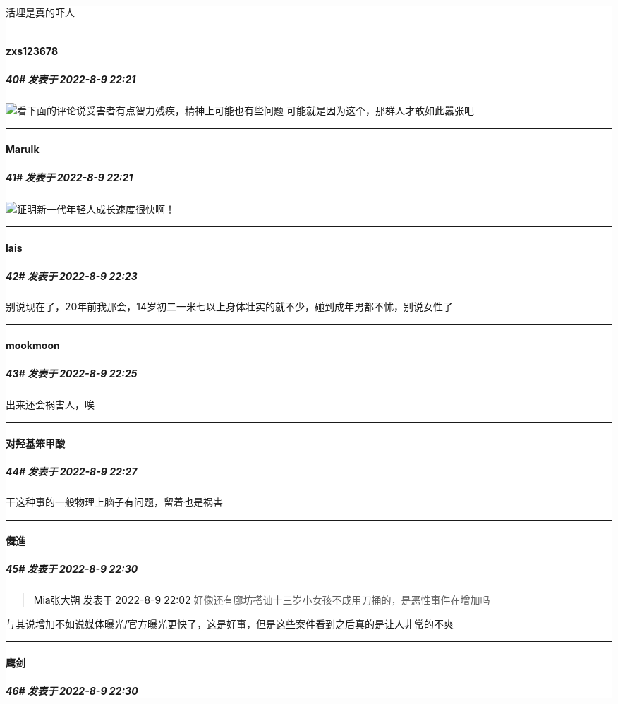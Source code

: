 活埋是真的吓人

*****

####  zxs123678  
##### 40#       发表于 2022-8-9 22:21

<img src="https://static.saraba1st.com/image/smiley/face2017/092.png" referrerpolicy="no-referrer">看下面的评论说受害者有点智力残疾，精神上可能也有些问题
可能就是因为这个，那群人才敢如此嚣张吧

*****

####  Marulk  
##### 41#       发表于 2022-8-9 22:21

<img src="https://static.saraba1st.com/image/smiley/face2017/067.png" referrerpolicy="no-referrer">证明新一代年轻人成长速度很快啊！

*****

####  lais  
##### 42#       发表于 2022-8-9 22:23

别说现在了，20年前我那会，14岁初二一米七以上身体壮实的就不少，碰到成年男都不怵，别说女性了

*****

####  mookmoon  
##### 43#       发表于 2022-8-9 22:25

出来还会祸害人，唉

*****

####  对羟基笨甲酸  
##### 44#       发表于 2022-8-9 22:27

干这种事的一般物理上脑子有问题，留着也是祸害

*****

####  儛進  
##### 45#       发表于 2022-8-9 22:30

<blockquote><a href="httphttps://bbs.saraba1st.com/2b/forum.php?mod=redirect&amp;goto=findpost&amp;pid=56996438&amp;ptid=2086066" target="_blank">Mia张大朔 发表于 2022-8-9 22:02</a>
好像还有廊坊搭讪十三岁小女孩不成用刀捅的，是恶性事件在增加吗</blockquote>
与其说增加不如说媒体曝光/官方曝光更快了，这是好事，但是这些案件看到之后真的是让人非常的不爽

*****

####  鹰剑  
##### 46#       发表于 2022-8-9 22:30
